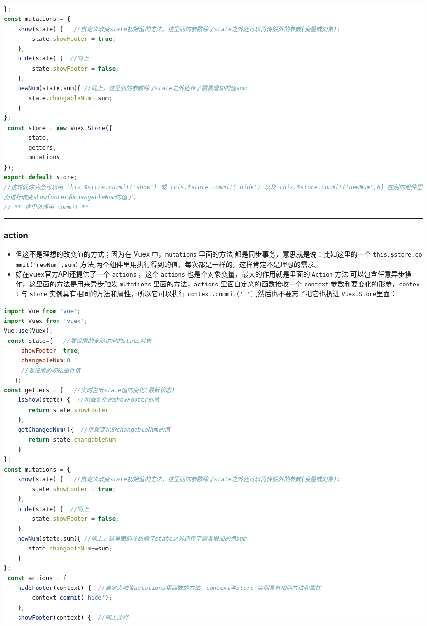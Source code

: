 ```js
};
const mutations = {
    show(state) {   //自定义改变state初始值的方法，这里面的参数除了state之外还可以再传额外的参数(变量或对象);
        state.showFooter = true;
    },
    hide(state) {  //同上
        state.showFooter = false;
    },
    newNum(state,sum){ //同上，这里面的参数除了state之外还传了需要增加的值sum
       state.changableNum+=sum;
    }
};
 const store = new Vuex.Store({
       state,
       getters,
       mutations
});
export default store;
//这时候你完全可以用 this.$store.commit('show') 或 this.$store.commit('hide') 以及 this.$store.commit('newNum',6) 在别的组件里面进行改变showfooter和changebleNum的值了，
// ** 这里必须用 commit **
```
---
### **action** ###
- 但这不是理想的改变值的方式；因为在 Vuex 中，`mutations` 里面的方法 都是同步事务，意思就是说：比如这里的一个 `this.$store.commit('newNum',sum)` 方法,两个组件里用执行得到的值，每次都是一样的，这样肯定不是理想的需求。
- 好在vuex官方API还提供了一个 `actions` ，这个 `actions` 也是个对象变量，最大的作用就是里面的 `Action` 方法 可以包含任意异步操作，这里面的方法是用来异步触发 `mutations` 里面的方法，`actions` 里面自定义的函数接收一个 `context` 参数和要变化的形参，`context` 与 `store` 实例具有相同的方法和属性，所以它可以执行 `context.commit(' ')` ,然后也不要忘了把它也扔进 `Vuex.Store`里面：
```js
import Vue from 'vue';
import Vuex from 'vuex';
Vue.use(Vuex);
 const state={   //要设置的全局访问的state对象
     showFooter: true,
     changableNum:0
     //要设置的初始属性值
   };
const getters = {   //实时监听state值的变化(最新状态)
    isShow(state) {  //承载变化的showFooter的值
       return state.showFooter
    },
    getChangedNum(){  //承载变化的changebleNum的值
       return state.changableNum
    }
};
const mutations = {
    show(state) {   //自定义改变state初始值的方法，这里面的参数除了state之外还可以再传额外的参数(变量或对象);
        state.showFooter = true;
    },
    hide(state) {  //同上
        state.showFooter = false;
    },
    newNum(state,sum){ //同上，这里面的参数除了state之外还传了需要增加的值sum
       state.changableNum+=sum;
    }
};
 const actions = {
    hideFooter(context) {  //自定义触发mutations里函数的方法，context与store 实例具有相同方法和属性
        context.commit('hide');
    },
    showFooter(context) {  //同上注释
```